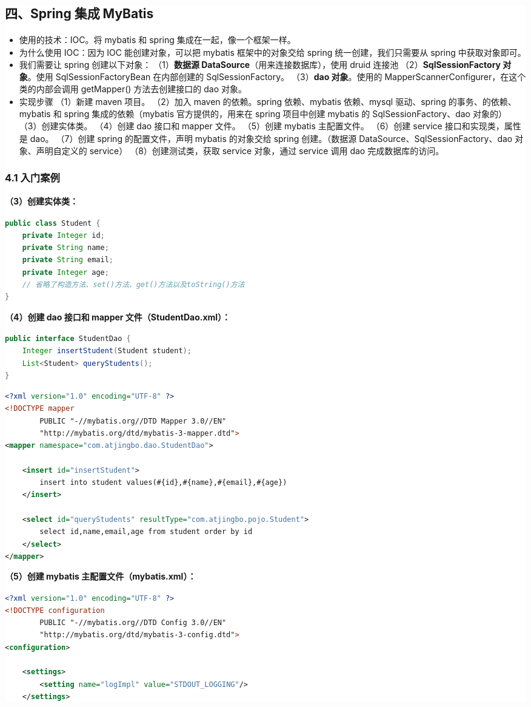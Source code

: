 ## 四、Spring 集成 MyBatis
* 使用的技术：IOC。将 mybatis 和 spring 集成在一起，像一个框架一样。
* 为什么使用 IOC：因为 IOC 能创建对象，可以把 mybatis 框架中的对象交给 spring 统一创建，我们只需要从 spring 中获取对象即可。
* 我们需要让 spring 创建以下对象：
（1）**数据源 DataSource**（用来连接数据库），使用 druid 连接池
（2）**SqlSessionFactory 对象**。使用 SqlSessionFactoryBean 在内部创建的 SqlSessionFactory。
（3）**dao 对象**。使用的 MapperScannerConfigurer，在这个类的内部会调用 getMapper() 方法去创建接口的 dao 对象。
* 实现步骤
（1）新建 maven 项目。
（2）加入 maven 的依赖。spring 依赖、mybatis 依赖、mysql 驱动、spring 的事务、的依赖、mybatis 和 spring 集成的依赖（mybatis 官方提供的，用来在 spring 项目中创建 mybatis 的 SqlSessionFactory、dao 对象的）
（3）创建实体类。
（4）创建 dao 接口和 mapper 文件。
（5）创建 mybatis 主配置文件。
（6）创建 service 接口和实现类，属性是 dao。
（7）创建 spring 的配置文件，声明 mybatis 的对象交给 spring 创建。（数据源 DataSource、SqlSessionFactory、dao 对象、声明自定义的 service）
（8）创建测试类，获取 service 对象，通过 service 调用 dao 完成数据库的访问。
### 4.1 入门案例
**（3）创建实体类：**
```java
public class Student {
    private Integer id;
    private String name;
    private String email;
    private Integer age;
    // 省略了构造方法、set()方法、get()方法以及toString()方法
}
```
**（4）创建 dao 接口和 mapper 文件（StudentDao.xml）：**
```java
public interface StudentDao {
    Integer insertStudent(Student student);
    List<Student> queryStudents();
}
```
```xml
<?xml version="1.0" encoding="UTF-8" ?>
<!DOCTYPE mapper
        PUBLIC "-//mybatis.org//DTD Mapper 3.0//EN"
        "http://mybatis.org/dtd/mybatis-3-mapper.dtd">
<mapper namespace="com.atjingbo.dao.StudentDao">

    <insert id="insertStudent">
        insert into student values(#{id},#{name},#{email},#{age})
    </insert>
    
    <select id="queryStudents" resultType="com.atjingbo.pojo.Student">
        select id,name,email,age from student order by id
    </select>
</mapper>
```
**（5）创建 mybatis 主配置文件（mybatis.xml）：**
```xml
<?xml version="1.0" encoding="UTF-8" ?>
<!DOCTYPE configuration
        PUBLIC "-//mybatis.org//DTD Config 3.0//EN"
        "http://mybatis.org/dtd/mybatis-3-config.dtd">
<configuration>

    <settings>
        <setting name="logImpl" value="STDOUT_LOGGING"/>
    </settings>
```
